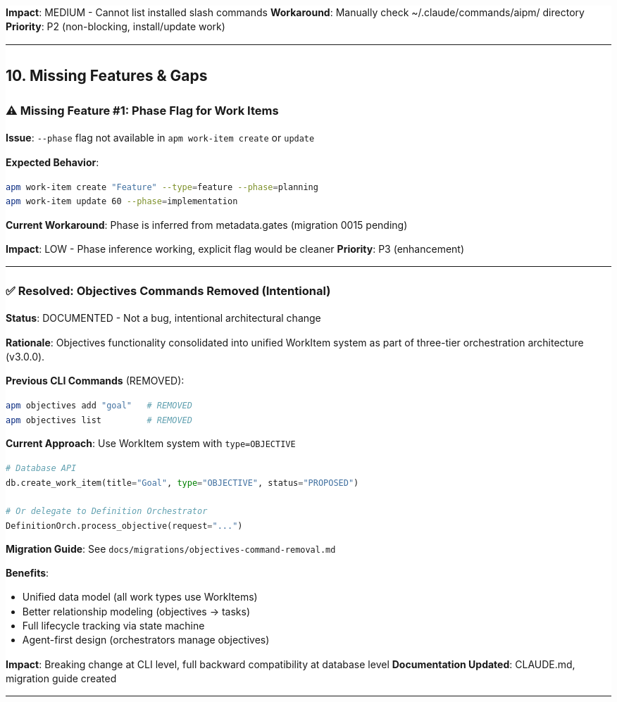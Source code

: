 **Impact**: MEDIUM - Cannot list installed slash commands
**Workaround**: Manually check ~/.claude/commands/aipm/ directory
**Priority**: P2 (non-blocking, install/update work)

---

## 10. Missing Features & Gaps

### ⚠️ Missing Feature #1: Phase Flag for Work Items

**Issue**: `--phase` flag not available in `apm work-item create` or `update`

**Expected Behavior**:
```bash
apm work-item create "Feature" --type=feature --phase=planning
apm work-item update 60 --phase=implementation
```

**Current Workaround**: Phase is inferred from metadata.gates (migration 0015 pending)

**Impact**: LOW - Phase inference working, explicit flag would be cleaner
**Priority**: P3 (enhancement)

---

### ✅ Resolved: Objectives Commands Removed (Intentional)

**Status**: DOCUMENTED - Not a bug, intentional architectural change

**Rationale**: Objectives functionality consolidated into unified WorkItem system as part of three-tier orchestration architecture (v3.0.0).

**Previous CLI Commands** (REMOVED):
```bash
apm objectives add "goal"   # REMOVED
apm objectives list         # REMOVED
```

**Current Approach**: Use WorkItem system with `type=OBJECTIVE`
```python
# Database API
db.create_work_item(title="Goal", type="OBJECTIVE", status="PROPOSED")

# Or delegate to Definition Orchestrator
DefinitionOrch.process_objective(request="...")
```

**Migration Guide**: See `docs/migrations/objectives-command-removal.md`

**Benefits**:
- Unified data model (all work types use WorkItems)
- Better relationship modeling (objectives → tasks)
- Full lifecycle tracking via state machine
- Agent-first design (orchestrators manage objectives)

**Impact**: Breaking change at CLI level, full backward compatibility at database level
**Documentation Updated**: CLAUDE.md, migration guide created

---